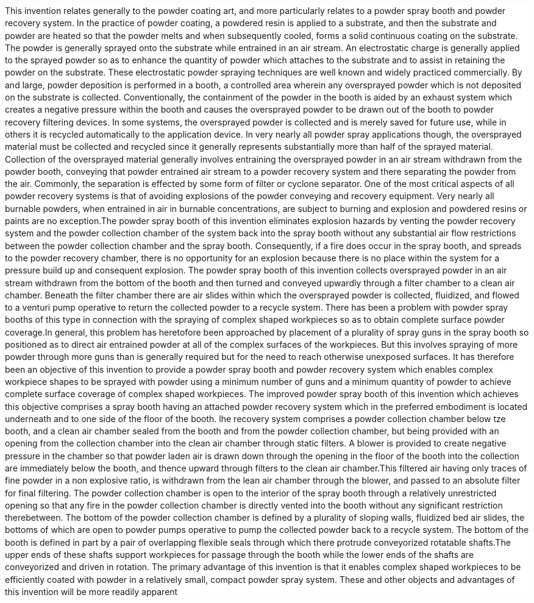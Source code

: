 This invention relates generally to the powder coating art, and more particularly relates to a powder spray booth and powder recovery system. In the practice of powder coating, a powdered resin is applied to a substrate, and then the substrate and powder are heated so that the powder melts and when subsequently cooled, forms a solid continuous coating on the substrate. The powder is generally sprayed onto the substrate while entrained in an air stream. An electrostatic charge is generally applied to the sprayed powder so as to enhance the quantity of powder which attaches to the substrate and to assist in retaining the powder on the substrate. These electrostatic powder spraying techniques are well known and widely practiced commercially. By and large, powder deposition is performed in a booth, a controlled area wherein any oversprayed powder which is not deposited on the substrate is collected. Conventionally, the containment of the powder in the booth is aided by an exhaust system which creates a negative pressure within the booth and causes the oversprayed powder to be drawn out of the booth to powder recovery filtering devices. In some systems, the oversprayed powder is collected and is merely saved for future use, while in others it is recycled automatically to the application device. In very nearly all powder spray applications though, the oversprayed material must be collected and recycled since it generally represents substantially more than half of the sprayed material. Collection of the oversprayed material generally involves entraining the oversprayed powder in an air stream withdrawn from the powder booth, conveying that powder entrained air stream to a powder recovery system and there separating the powder from the air. Commonly, the separation is effected by some form of filter or cyclone separator. One of the most critical aspects of all powder recovery systems is that of avoiding explosions of the powder conveying and recovery equipment. Very nearly all burnable powders, when entrained in air in burnable concentrations, are subject to burning and explosion and powdered resins or paints are no exception.The powder spray booth of this invention eliminates explosion hazards by venting the powder recovery system and the powder collection chamber of the system back into the spray booth without any substantial air flow restrictions between the powder collection chamber and the spray booth. Consequently, if a fire does occur in the spray booth, and spreads to the powder recovery chamber, there is no opportunity for an explosion because there is no place within the system for a pressure build up and consequent explosion. The powder spray booth of this invention collects oversprayed powder in an air stream withdrawn from the bottom of the booth and then turned and conveyed upwardly through a filter chamber to a clean air chamber. Beneath the filter chamber there are air slides within which the oversprayed powder is collected, fluidized, and flowed to a venturi pump operative to return the collected powder to a recycle system. There has been a problem with powder spray booths of this type in connection with the spraying of complex shaped workpieces so as to obtain complete surface powder coverage.In general, this problem has heretofore been approached by placement of a plurality of spray guns in the spray booth so positioned as to direct air entrained powder at all of the complex surfaces of the workpieces. But this involves spraying of more powder through more guns than is generally required but for the need to reach otherwise unexposed surfaces. It has therefore been an objective of this invention to provide a powder spray booth and powder recovery system which enables complex workpiece shapes to be sprayed with powder using a minimum number of guns and a minimum quantity of powder to achieve complete surface coverage of complex shaped workpieces. The improved powder spray booth of this invention which achieves this objective comprises a spray booth having an attached powder recovery system which in the preferred embodiment is located underneath and to one side of the floor of the booth. lhe recovery system comprises a powder collection chamber below tze booth, and a clean air chamber sealed from the booth and from the powder collection chamber, but being provided with an opening from the collection chamber into the clean air chamber through static filters. A blower is provided to create negative pressure in the chamber so that powder laden air is drawn down through the opening in the floor of the booth into the collection are immediately below the booth, and thence upward through filters to the clean air chamber.This filtered air having only traces of fine powder in a non explosive ratio, is withdrawn from the lean air chamber through the blower, and passed to an absolute filter for final filtering. The powder collection chamber is open to the interior of the spray booth through a relatively unrestricted opening so that any fire in the powder collection chamber is directly vented into the booth without any significant restriction therebetween. The bottom of the powder collection chamber is defined by a plurality of sloping walls, fluidized bed air slides, the bottoms of which are open to powder pumps operative to pump the collected powder back to a recycle system. The bottom of the booth is defined in part by a pair of overlapping flexible seals through which there protrude conveyorized rotatable shafts.The upper ends of these shafts support workpieces for passage through the booth while the lower ends of the shafts are conveyorized and driven in rotation. The primary advantage of this invention is that it enables complex shaped workpieces to be efficiently coated with powder in a relatively small, compact powder spray system. These and other objects and advantages of this invention will be more readily apparent